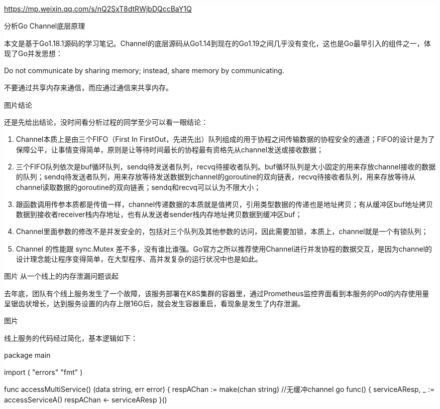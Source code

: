 https://mp.weixin.qq.com/s/nQ2SxT8dtRWjbDQccBaY1Q

分析Go Channel底层原理

本文是基于Go1.18.1源码的学习笔记。Channel的底层源码从Go1.14到现在的Go1.19之间几乎没有变化，这也是Go最早引入的组件之一，体现了Go并发思想：


Do not communicate by sharing memory; instead, share memory by communicating.

不要通过共享内存来通信，⽽应通过通信来共享内存。



图片结论


还是先给出结论，没时间看分析过程的同学至少可以看一眼结论：


1. Channel本质上是由三个FIFO（First In FirstOut，先进先出）队列组成的用于协程之间传输数据的协程安全的通道；FIFO的设计是为了保障公平，让事情变得简单，原则是让等待时间最长的协程最有资格先从channel发送或接收数据；


2. 三个FIFO队列依次是buf循环队列，sendq待发送者队列，recvq待接收者队列。buf循环队列是大小固定的用来存放channel接收的数据的队列；sendq待发送者队列，用来存放等待发送数据到channel的goroutine的双向链表，recvq待接收者队列，用来存放等待从channel读取数据的goroutine的双向链表；sendq和recvq可以认为不限大小；


3. 跟函数调用传参本质都是传值一样，channel传递数据的本质就是值拷贝，引用类型数据的传递也是地址拷贝；有从缓冲区buf地址拷贝数据到接收者receiver栈内存地址，也有从发送者sender栈内存地址拷贝数据到缓冲区buf；


4. Channel里面参数的修改不是并发安全的，包括对三个队列及其他参数的访问，因此需要加锁，本质上，channel就是一个有锁队列；


5. Channel 的性能跟 sync.Mutex 差不多，没有谁比谁强。Go官方之所以推荐使用Channel进行并发协程的数据交互，是因为channel的设计理念能让程序变得简单，在大型程序、高并发复杂的运行状况中也是如此。



图片
从一个线上的内存泄漏问题谈起

去年底，团队有个线上服务发生了一个故障，该服务部署在K8S集群的容器里，通过Prometheus监控界面看到本服务的Pod的内存使用量呈锯齿状增长，达到服务设置的内存上限16G后，就会发生容器重启，看现象是发生了内存泄漏。


图片


线上服务的代码经过简化，基本逻辑如下：


package main

import (
  "errors"
  "fmt"
)

func accessMultiService() (data string, err error) {
  respAChan := make(chan string)           //无缓冲channel
  go func() {
    serviceAResp, _ := accessServiceA()
    respAChan <- serviceAResp
  }()
